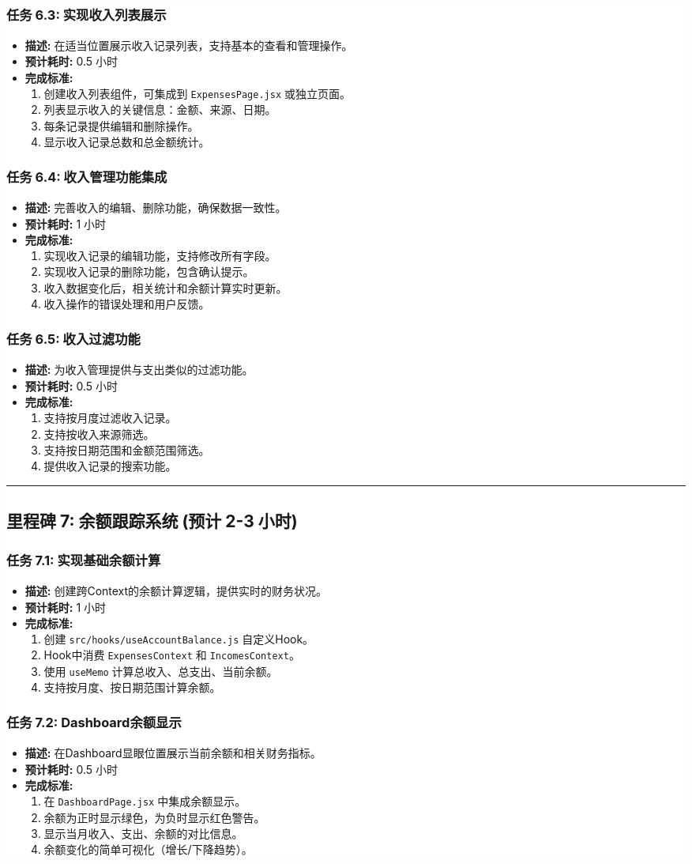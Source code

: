 ### 任务 6.3: 实现收入列表展示
- **描述:** 在适当位置展示收入记录列表，支持基本的查看和管理操作。
- **预计耗时:** 0.5 小时
- **完成标准:**
    1. 创建收入列表组件，可集成到 `ExpensesPage.jsx` 或独立页面。
    2. 列表显示收入的关键信息：金额、来源、日期。
    3. 每条记录提供编辑和删除操作。
    4. 显示收入记录总数和总金额统计。

### 任务 6.4: 收入管理功能集成
- **描述:** 完善收入的编辑、删除功能，确保数据一致性。
- **预计耗时:** 1 小时
- **完成标准:**
    1. 实现收入记录的编辑功能，支持修改所有字段。
    2. 实现收入记录的删除功能，包含确认提示。
    3. 收入数据变化后，相关统计和余额计算实时更新。
    4. 收入操作的错误处理和用户反馈。

### 任务 6.5: 收入过滤功能
- **描述:** 为收入管理提供与支出类似的过滤功能。
- **预计耗时:** 0.5 小时
- **完成标准:**
    1. 支持按月度过滤收入记录。
    2. 支持按收入来源筛选。
    3. 支持按日期范围和金额范围筛选。
    4. 提供收入记录的搜索功能。

---

## 里程碑 7: 余额跟踪系统 (预计 2-3 小时)

### 任务 7.1: 实现基础余额计算
- **描述:** 创建跨Context的余额计算逻辑，提供实时的财务状况。
- **预计耗时:** 1 小时
- **完成标准:**
    1. 创建 `src/hooks/useAccountBalance.js` 自定义Hook。
    2. Hook中消费 `ExpensesContext` 和 `IncomesContext`。
    3. 使用 `useMemo` 计算总收入、总支出、当前余额。
    4. 支持按月度、按日期范围计算余额。

### 任务 7.2: Dashboard余额显示
- **描述:** 在Dashboard显眼位置展示当前余额和相关财务指标。
- **预计耗时:** 0.5 小时
- **完成标准:**
    1. 在 `DashboardPage.jsx` 中集成余额显示。
    2. 余额为正时显示绿色，为负时显示红色警告。
    3. 显示当月收入、支出、余额的对比信息。
    4. 余额变化的简单可视化（增长/下降趋势）。

